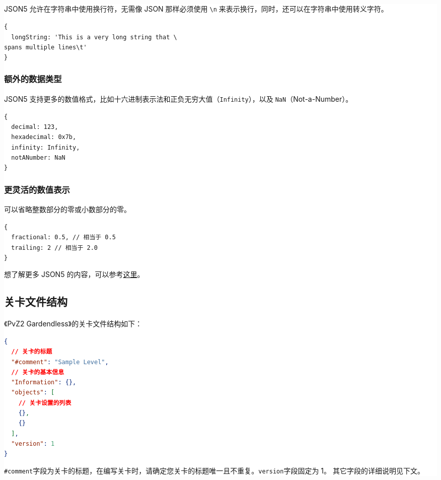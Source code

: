JSON5 允许在字符串中使用换行符，无需像 JSON 那样必须使用 `\n` 来表示换行，同时，还可以在字符串中使用转义字符。

```json5
{
  longString: 'This is a very long string that \
spans multiple lines\t'
}
```

### 额外的数据类型

JSON5 支持更多的数值格式，比如十六进制表示法和正负无穷大值（`Infinity`），以及 `NaN`（Not-a-Number）。

```json5
{
  decimal: 123,
  hexadecimal: 0x7b,
  infinity: Infinity,
  notANumber: NaN
}
```

### 更灵活的数值表示

可以省略整数部分的零或小数部分的零。

```json5
{
  fractional: 0.5, // 相当于 0.5
  trailing: 2 // 相当于 2.0
}
```

想了解更多 JSON5 的内容，可以参考[这里](https://json5.org/)。

## 关卡文件结构

《PvZ2 Gardendless》的关卡文件结构如下：

```json
{
  // 关卡的标题
  "#comment": "Sample Level",
  // 关卡的基本信息
  "Information": {},
  "objects": [
    // 关卡设置的列表
    {},
    {}
  ],
  "version": 1
}
```

`#comment`字段为关卡的标题，在编写关卡时，请确定您关卡的标题唯一且不重复。`version`字段固定为 1。
其它字段的详细说明见下文。

